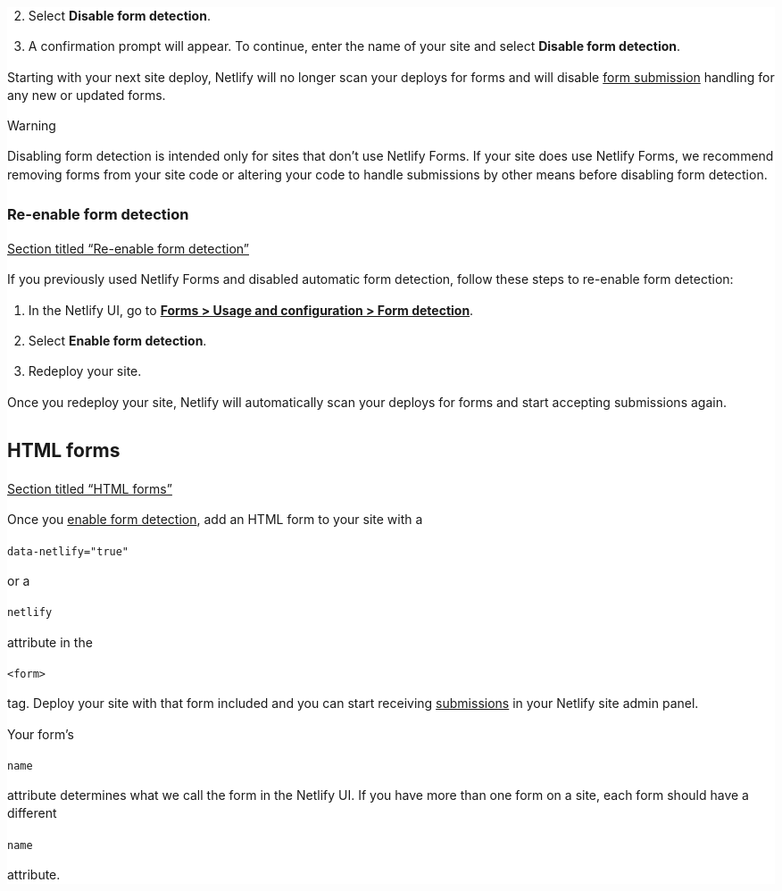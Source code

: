 2.  Select **Disable form detection**.
    
3.  A confirmation prompt will appear. To continue, enter the name of your site and select **Disable form detection**.

Starting with your next site deploy, Netlify will no longer scan your deploys for forms and will disable [form submission](https://docs.netlify.com/manage/forms/submissions#form-submissions-ui) handling for any new or updated forms.

Warning

Disabling form detection is intended only for sites that don’t use Netlify Forms. If your site does use Netlify Forms, we recommend removing forms from your site code or altering your code to handle submissions by other means before disabling form detection.

### Re-enable form detection

[Section titled “Re-enable form detection”](#re-enable-form-detection "Copy link to this heading")

If you previously used Netlify Forms and disabled automatic form detection, follow these steps to re-enable form detection:

1.  In the Netlify UI, go to [**Forms \> Usage and configuration \> Form detection**](https://app.netlify.com/projects/tandemovers/forms#form-detection).
    
2.  Select **Enable form detection**.
    
3.  Redeploy your site.

Once you redeploy your site, Netlify will automatically scan your deploys for forms and start accepting submissions again.

## HTML forms

[Section titled “HTML forms”](#html-forms "Copy link to this heading")

Once you [enable form detection](#enable-form-detection), add an HTML form to your site with a 
```
data-netlify="true"
```
 or a 
```
netlify
```
 attribute in the 
```
<form>
```
 tag. Deploy your site with that form included and you can start receiving [submissions](https://docs.netlify.com/manage/forms/submissions) in your Netlify site admin panel.

Your form’s 
```
name
```
 attribute determines what we call the form in the Netlify UI. If you have more than one form on a site, each form should have a different 
```
name
```
 attribute.
